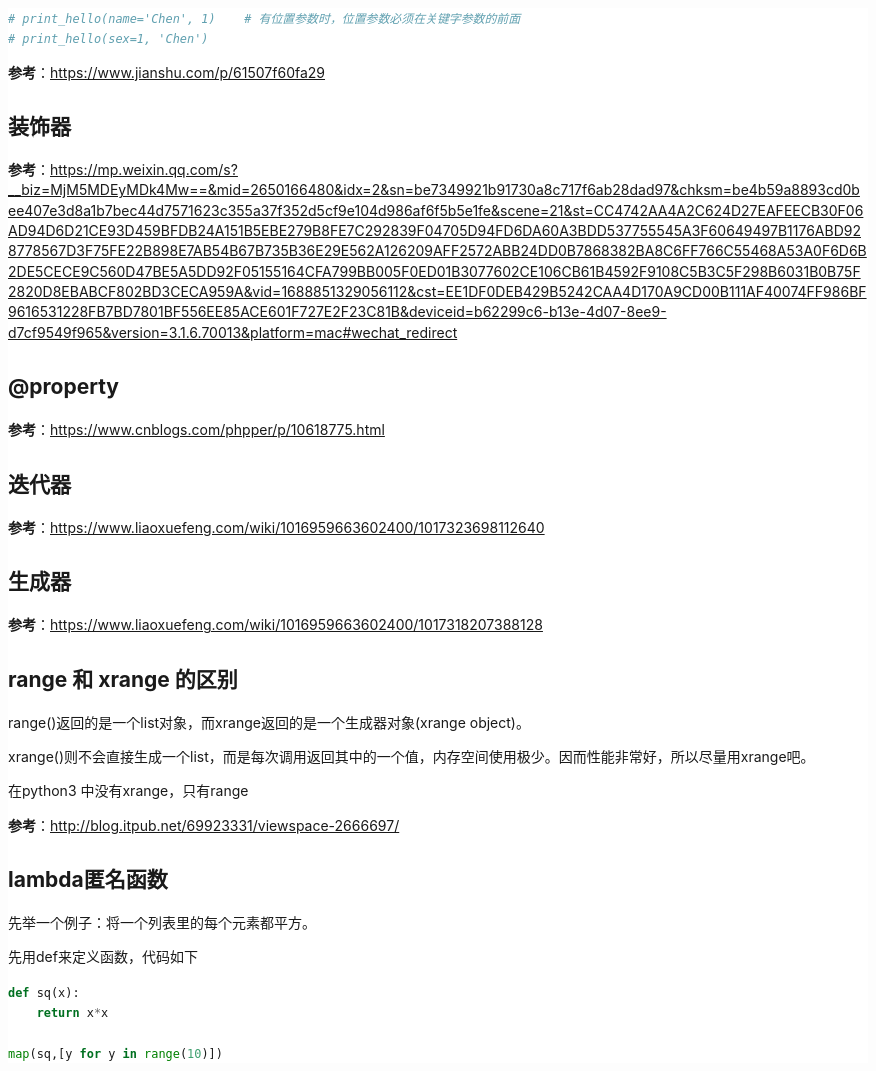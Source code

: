 ```python
# print_hello(name='Chen', 1)    # 有位置参数时，位置参数必须在关键字参数的前面
# print_hello(sex=1, 'Chen')
```

**参考**：https://www.jianshu.com/p/61507f60fa29

## 装饰器

**参考**：https://mp.weixin.qq.com/s?__biz=MjM5MDEyMDk4Mw==&mid=2650166480&idx=2&sn=be7349921b91730a8c717f6ab28dad97&chksm=be4b59a8893cd0bee407e3d8a1b7bec44d7571623c355a37f352d5cf9e104d986af6f5b5e1fe&scene=21&st=CC4742AA4A2C624D27EAFEECB30F06AD94D6D21CE93D459BFDB24A151B5EBE279B8FE7C292839F04705D94FD6DA60A3BDD537755545A3F60649497B1176ABD928778567D3F75FE22B898E7AB54B67B735B36E29E562A126209AFF2572ABB24DD0B7868382BA8C6FF766C55468A53A0F6D6B2DE5CECE9C560D47BE5A5DD92F05155164CFA799BB005F0ED01B3077602CE106CB61B4592F9108C5B3C5F298B6031B0B75F2820D8EBABCF802BD3CECA959A&vid=1688851329056112&cst=EE1DF0DEB429B5242CAA4D170A9CD00B111AF40074FF986BF9616531228FB7BD7801BF556EE85ACE601F727E2F23C81B&deviceid=b62299c6-b13e-4d07-8ee9-d7cf9549f965&version=3.1.6.70013&platform=mac#wechat_redirect

## @property

**参考**：https://www.cnblogs.com/phpper/p/10618775.html

## 迭代器

**参考**：https://www.liaoxuefeng.com/wiki/1016959663602400/1017323698112640

## 生成器

**参考**：https://www.liaoxuefeng.com/wiki/1016959663602400/1017318207388128

## range 和 xrange 的区别

range()返回的是一个list对象，而xrange返回的是一个生成器对象(xrange object)。



xrange()则不会直接生成一个list，而是每次调用返回其中的一个值，内存空间使用极少。因而性能非常好，所以尽量用xrange吧。



在python3 中没有xrange，只有range

**参考**：http://blog.itpub.net/69923331/viewspace-2666697/

## lambda匿名函数

先举一个例子：将一个列表里的每个元素都平方。

先用def来定义函数，代码如下

```python
def sq(x):
    return x*x

map(sq,[y for y in range(10)])
```
